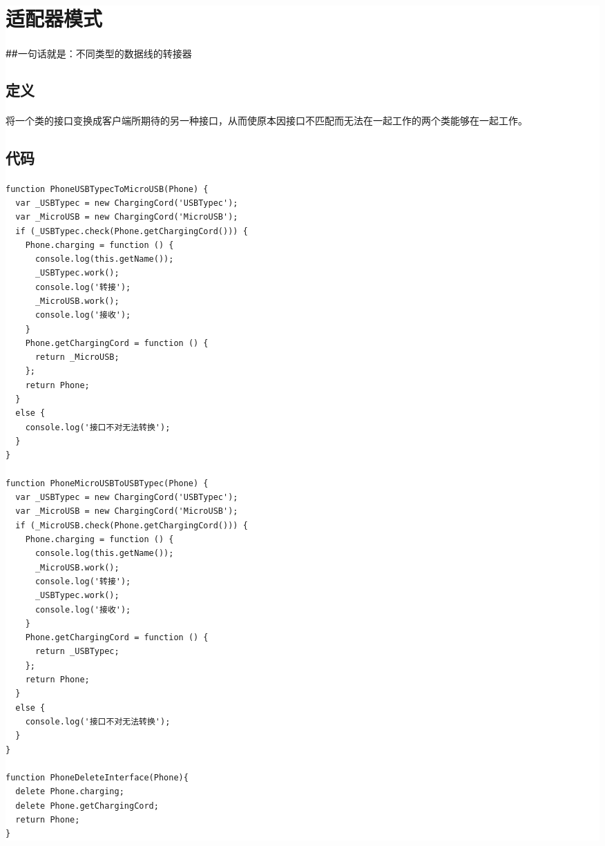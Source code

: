 # 适配器模式

##一句话就是：不同类型的数据线的转接器

## 定义 

将一个类的接口变换成客户端所期待的另一种接口，从而使原本因接口不匹配而无法在一起工作的两个类能够在一起工作。

## 代码

```
function PhoneUSBTypecToMicroUSB(Phone) {
  var _USBTypec = new ChargingCord('USBTypec');
  var _MicroUSB = new ChargingCord('MicroUSB');
  if (_USBTypec.check(Phone.getChargingCord())) {
    Phone.charging = function () {
      console.log(this.getName());
      _USBTypec.work();
      console.log('转接');
      _MicroUSB.work();
      console.log('接收');
    }
    Phone.getChargingCord = function () {
      return _MicroUSB;
    };
    return Phone;
  }
  else {
    console.log('接口不对无法转换');
  }
}

function PhoneMicroUSBToUSBTypec(Phone) {
  var _USBTypec = new ChargingCord('USBTypec');
  var _MicroUSB = new ChargingCord('MicroUSB');
  if (_MicroUSB.check(Phone.getChargingCord())) {
    Phone.charging = function () {
      console.log(this.getName());
      _MicroUSB.work();
      console.log('转接');
      _USBTypec.work();
      console.log('接收');
    }
    Phone.getChargingCord = function () {
      return _USBTypec;
    };
    return Phone;
  }
  else {
    console.log('接口不对无法转换');
  }
}

function PhoneDeleteInterface(Phone){
  delete Phone.charging;
  delete Phone.getChargingCord;
  return Phone;
}
```
